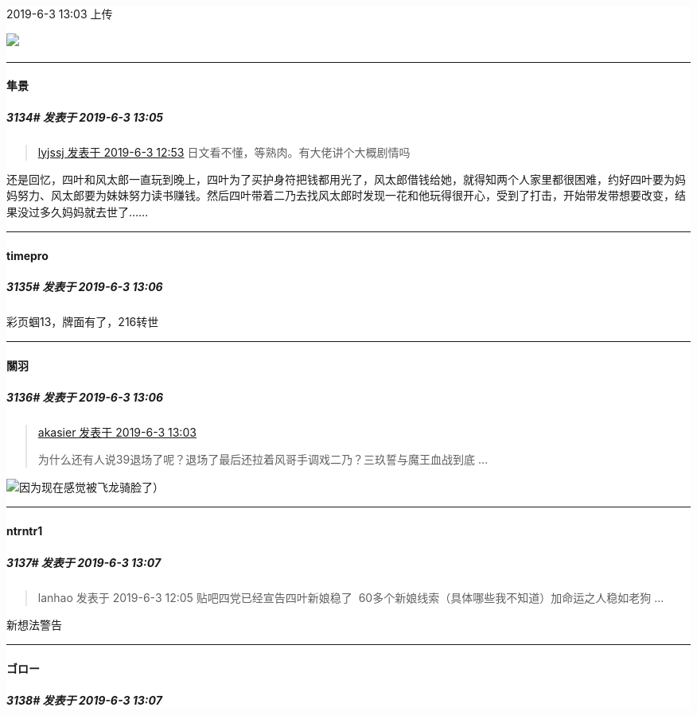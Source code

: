 
2019-6-3 13:03 上传


<img src="https://img.saraba1st.com/forum/201906/03/130341sz22j9bhaxd2iddi.jpg" referrerpolicy="no-referrer">


-----

####  隼景  
##### 3134#       发表于 2019-6-3 13:05


<blockquote><a href="httphttps://bbs.saraba1st.com/2b/forum.php?mod=redirect&amp;goto=findpost&amp;pid=43970023&amp;ptid=1831320" target="_blank">lyjssj 发表于 2019-6-3 12:53</a>
日文看不懂，等熟肉。有大佬讲个大概剧情吗</blockquote>
还是回忆，四叶和风太郎一直玩到晚上，四叶为了买护身符把钱都用光了，风太郎借钱给她，就得知两个人家里都很困难，约好四叶要为妈妈努力、风太郎要为妹妹努力读书赚钱。然后四叶带着二乃去找风太郎时发现一花和他玩得很开心，受到了打击，开始带发带想要改变，结果没过多久妈妈就去世了……


-----

####  timepro  
##### 3135#       发表于 2019-6-3 13:06


彩页蝈13，牌面有了，216转世


-----

####  關羽  
##### 3136#       发表于 2019-6-3 13:06


<blockquote><a href="httphttps://bbs.saraba1st.com/2b/forum.php?mod=redirect&amp;goto=findpost&amp;pid=43970163&amp;ptid=1831320" target="_blank">akasier 发表于 2019-6-3 13:03</a>

为什么还有人说39退场了呢？退场了最后还拉着风哥手调戏二乃？三玖誓与魔王血战到底 ...</blockquote>
<img src="https://static.saraba1st.com/image/smiley/face2017/068.png" referrerpolicy="no-referrer">因为现在感觉被飞龙骑脸了）


-----

####  ntrntr1  
##### 3137#       发表于 2019-6-3 13:07


<blockquote>lanhao 发表于 2019-6-3 12:05
贴吧四党已经宣告四叶新娘稳了  60多个新娘线索（具体哪些我不知道）加命运之人稳如老狗 ...</blockquote>
新想法警告


-----

####  ゴロー  
##### 3138#       发表于 2019-6-3 13:07
